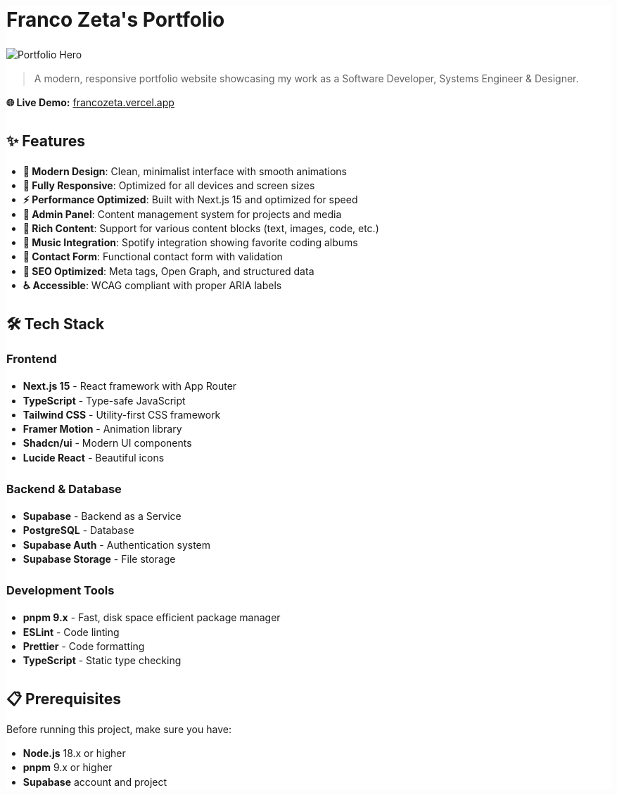 # Franco Zeta's Portfolio

![Portfolio Hero](https://ahmytayvpbqnwimemzqh.supabase.co/storage/v1/object/public/portfolio//Hero.png)

> A modern, responsive portfolio website showcasing my work as a Software Developer, Systems Engineer & Designer.

**🌐 Live Demo:** [francozeta.vercel.app](https://francozeta.vercel.app)

## ✨ Features

- **🎨 Modern Design**: Clean, minimalist interface with smooth animations
- **📱 Fully Responsive**: Optimized for all devices and screen sizes
- **⚡ Performance Optimized**: Built with Next.js 15 and optimized for speed
- **🔐 Admin Panel**: Content management system for projects and media
- **📝 Rich Content**: Support for various content blocks (text, images, code, etc.)
- **🎵 Music Integration**: Spotify integration showing favorite coding albums
- **📧 Contact Form**: Functional contact form with validation
- **🌙 SEO Optimized**: Meta tags, Open Graph, and structured data
- **♿ Accessible**: WCAG compliant with proper ARIA labels

## 🛠️ Tech Stack

### Frontend
- **Next.js 15** - React framework with App Router
- **TypeScript** - Type-safe JavaScript
- **Tailwind CSS** - Utility-first CSS framework
- **Framer Motion** - Animation library
- **Shadcn/ui** - Modern UI components
- **Lucide React** - Beautiful icons

### Backend & Database
- **Supabase** - Backend as a Service
- **PostgreSQL** - Database
- **Supabase Auth** - Authentication system
- **Supabase Storage** - File storage

### Development Tools
- **pnpm 9.x** - Fast, disk space efficient package manager
- **ESLint** - Code linting
- **Prettier** - Code formatting
- **TypeScript** - Static type checking

## 📋 Prerequisites

Before running this project, make sure you have:

- **Node.js** 18.x or higher
- **pnpm** 9.x or higher
- **Supabase** account and project

